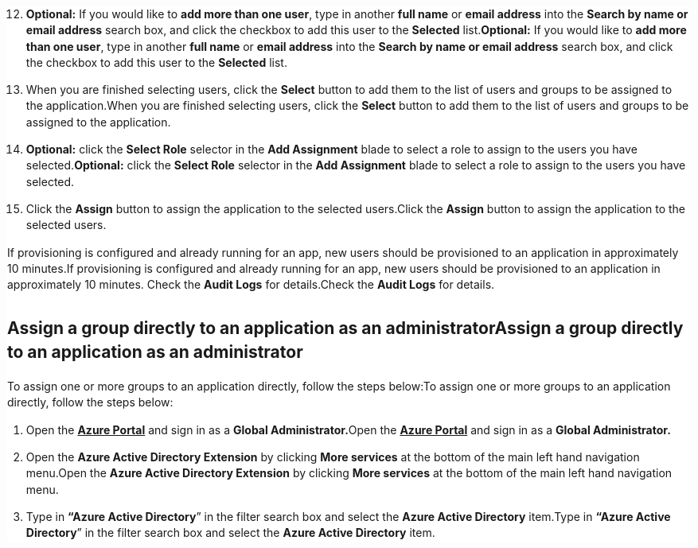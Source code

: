 12. <span data-ttu-id="c099f-121">**Optional:** If you would like to **add more than one user**, type in another **full name** or **email address** into the **Search by name or email address** search box, and click the checkbox to add this user to the **Selected** list.</span><span class="sxs-lookup"><span data-stu-id="c099f-121">**Optional:** If you would like to **add more than one user**, type in another **full name** or **email address** into the **Search by name or email address** search box, and click the checkbox to add this user to the **Selected** list.</span></span>

13. <span data-ttu-id="c099f-122">When you are finished selecting users, click the **Select** button to add them to the list of users and groups to be assigned to the application.</span><span class="sxs-lookup"><span data-stu-id="c099f-122">When you are finished selecting users, click the **Select** button to add them to the list of users and groups to be assigned to the application.</span></span>

14. <span data-ttu-id="c099f-123">**Optional:** click the **Select Role** selector in the **Add Assignment** blade to select a role to assign to the users you have selected.</span><span class="sxs-lookup"><span data-stu-id="c099f-123">**Optional:** click the **Select Role** selector in the **Add Assignment** blade to select a role to assign to the users you have selected.</span></span>

15. <span data-ttu-id="c099f-124">Click the **Assign** button to assign the application to the selected users.</span><span class="sxs-lookup"><span data-stu-id="c099f-124">Click the **Assign** button to assign the application to the selected users.</span></span>

<span data-ttu-id="c099f-125">If provisioning is configured and already running for an app, new users should be provisioned to an application in approximately 10 minutes.</span><span class="sxs-lookup"><span data-stu-id="c099f-125">If provisioning is configured and already running for an app, new users should be provisioned to an application in approximately 10 minutes.</span></span> <span data-ttu-id="c099f-126">Check the **Audit Logs** for details.</span><span class="sxs-lookup"><span data-stu-id="c099f-126">Check the **Audit Logs** for details.</span></span>

## <a name="assign-a-group-directly-to-an-application-as-an-administrator"></a><span data-ttu-id="c099f-127">Assign a group directly to an application as an administrator</span><span class="sxs-lookup"><span data-stu-id="c099f-127">Assign a group directly to an application as an administrator</span></span>

<span data-ttu-id="c099f-128">To assign one or more groups to an application directly, follow the steps below:</span><span class="sxs-lookup"><span data-stu-id="c099f-128">To assign one or more groups to an application directly, follow the steps below:</span></span>

1.  <span data-ttu-id="c099f-129">Open the [**Azure Portal**](https://portal.azure.com/) and sign in as a **Global Administrator.**</span><span class="sxs-lookup"><span data-stu-id="c099f-129">Open the [**Azure Portal**](https://portal.azure.com/) and sign in as a **Global Administrator.**</span></span>

2.  <span data-ttu-id="c099f-130">Open the **Azure Active Directory Extension** by clicking **More services** at the bottom of the main left hand navigation menu.</span><span class="sxs-lookup"><span data-stu-id="c099f-130">Open the **Azure Active Directory Extension** by clicking **More services** at the bottom of the main left hand navigation menu.</span></span>

3.  <span data-ttu-id="c099f-131">Type in **“Azure Active Directory**” in the filter search box and select the **Azure Active Directory** item.</span><span class="sxs-lookup"><span data-stu-id="c099f-131">Type in **“Azure Active Directory**” in the filter search box and select the **Azure Active Directory** item.</span></span>
